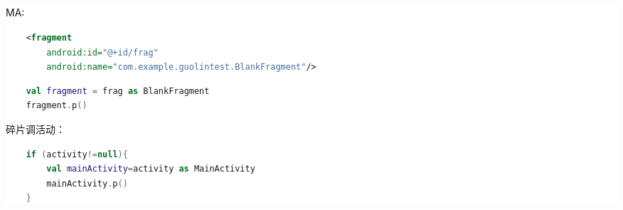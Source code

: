 

MA:

```xml
    <fragment
        android:id="@+id/frag"
        android:name="com.example.guolintest.BlankFragment"/>
```

```kotlin
    val fragment = frag as BlankFragment
    fragment.p()
```





碎片调活动：

```kotlin
    if (activity!=null){
        val mainActivity=activity as MainActivity
        mainActivity.p()
    }
```

































